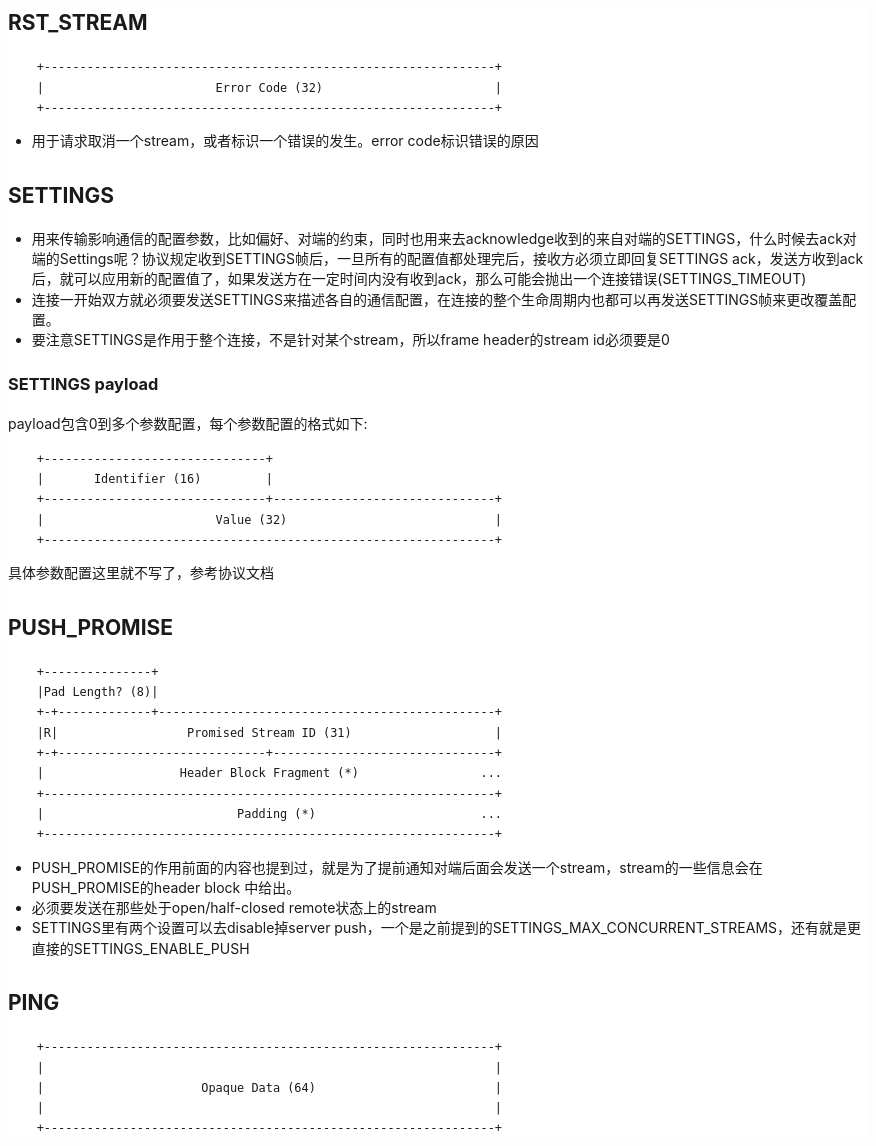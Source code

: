 ## RST_STREAM
```
    +---------------------------------------------------------------+
    |                        Error Code (32)                        |
    +---------------------------------------------------------------+
```
- 用于请求取消一个stream，或者标识一个错误的发生。error code标识错误的原因


## SETTINGS
- 用来传输影响通信的配置参数，比如偏好、对端的约束，同时也用来去acknowledge收到的来自对端的SETTINGS，什么时候去ack对端的Settings呢？协议规定收到SETTINGS帧后，一旦所有的配置值都处理完后，接收方必须立即回复SETTINGS ack，发送方收到ack后，就可以应用新的配置值了，如果发送方在一定时间内没有收到ack，那么可能会抛出一个连接错误(SETTINGS_TIMEOUT)
- 连接一开始双方就必须要发送SETTINGS来描述各自的通信配置，在连接的整个生命周期内也都可以再发送SETTINGS帧来更改覆盖配置。
- 要注意SETTINGS是作用于整个连接，不是针对某个stream，所以frame header的stream id必须要是0

### SETTINGS payload
payload包含0到多个参数配置，每个参数配置的格式如下:
```
    +-------------------------------+
    |       Identifier (16)         |
    +-------------------------------+-------------------------------+
    |                        Value (32)                             |
    +---------------------------------------------------------------+
```
具体参数配置这里就不写了，参考协议文档


## PUSH_PROMISE

```
    +---------------+
    |Pad Length? (8)|
    +-+-------------+-----------------------------------------------+
    |R|                  Promised Stream ID (31)                    |
    +-+-----------------------------+-------------------------------+
    |                   Header Block Fragment (*)                 ...
    +---------------------------------------------------------------+
    |                           Padding (*)                       ...
    +---------------------------------------------------------------+
```
- PUSH_PROMISE的作用前面的内容也提到过，就是为了提前通知对端后面会发送一个stream，stream的一些信息会在PUSH_PROMISE的header block 中给出。
- 必须要发送在那些处于open/half-closed remote状态上的stream
- SETTINGS里有两个设置可以去disable掉server push，一个是之前提到的SETTINGS_MAX_CONCURRENT_STREAMS，还有就是更直接的SETTINGS_ENABLE_PUSH


## PING
```
    +---------------------------------------------------------------+
    |                                                               |
    |                      Opaque Data (64)                         |
    |                                                               |
    +---------------------------------------------------------------+
```
